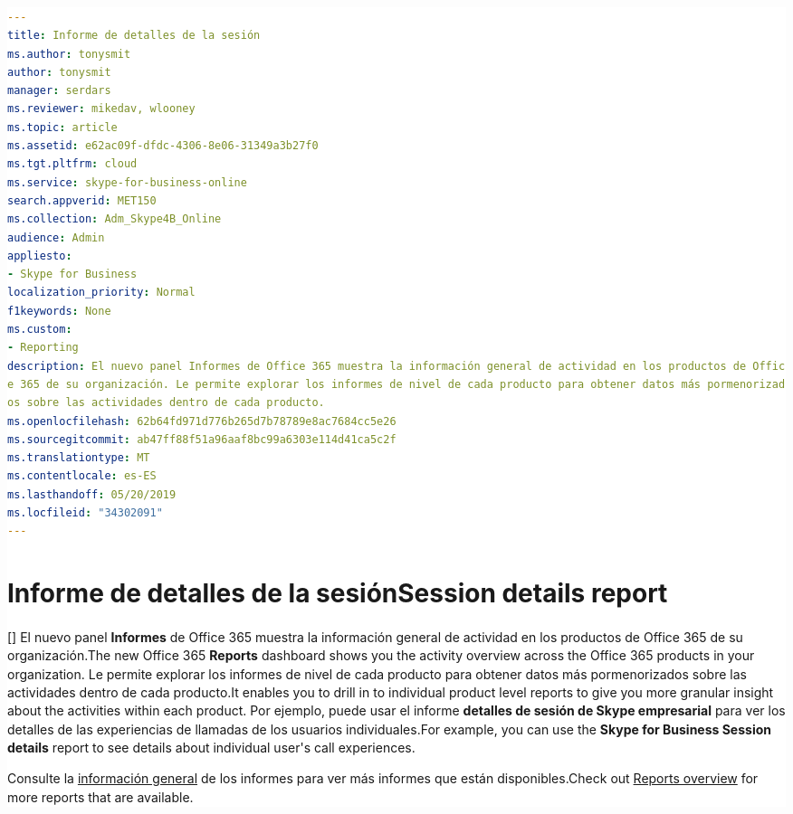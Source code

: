 ```yaml
---
title: Informe de detalles de la sesión
ms.author: tonysmit
author: tonysmit
manager: serdars
ms.reviewer: mikedav, wlooney
ms.topic: article
ms.assetid: e62ac09f-dfdc-4306-8e06-31349a3b27f0
ms.tgt.pltfrm: cloud
ms.service: skype-for-business-online
search.appverid: MET150
ms.collection: Adm_Skype4B_Online
audience: Admin
appliesto:
- Skype for Business
localization_priority: Normal
f1keywords: None
ms.custom:
- Reporting
description: El nuevo panel Informes de Office 365 muestra la información general de actividad en los productos de Office 365 de su organización. Le permite explorar los informes de nivel de cada producto para obtener datos más pormenorizados sobre las actividades dentro de cada producto.
ms.openlocfilehash: 62b64fd971d776b265d7b78789e8ac7684cc5e26
ms.sourcegitcommit: ab47ff88f51a96aaf8bc99a6303e114d41ca5c2f
ms.translationtype: MT
ms.contentlocale: es-ES
ms.lasthandoff: 05/20/2019
ms.locfileid: "34302091"
---
```

# <a name="session-details-report"></a><span data-ttu-id="692e0-104">Informe de detalles de la sesión</span><span class="sxs-lookup"><span data-stu-id="692e0-104">Session details report</span></span>

<span data-ttu-id="692e0-105">[] El nuevo panel **Informes** de Office 365 muestra la información general de actividad en los productos de Office 365 de su organización.</span><span class="sxs-lookup"><span data-stu-id="692e0-105">The new Office 365 **Reports** dashboard shows you the activity overview across the Office 365 products in your organization.</span></span> <span data-ttu-id="692e0-106">Le permite explorar los informes de nivel de cada producto para obtener datos más pormenorizados sobre las actividades dentro de cada producto.</span><span class="sxs-lookup"><span data-stu-id="692e0-106">It enables you to drill in to individual product level reports to give you more granular insight about the activities within each product.</span></span> <span data-ttu-id="692e0-107">Por ejemplo, puede usar el informe **detalles de sesión de Skype empresarial** para ver los detalles de las experiencias de llamadas de los usuarios individuales.</span><span class="sxs-lookup"><span data-stu-id="692e0-107">For example, you can use the **Skype for Business Session details** report to see details about individual user's call experiences.</span></span>
  
<span data-ttu-id="692e0-108">Consulte la [información general](https://support.office.com/article/0d6dfb17-8582-4172-a9a9-aed798150263) de los informes para ver más informes que están disponibles.</span><span class="sxs-lookup"><span data-stu-id="692e0-108">Check out [Reports overview](https://support.office.com/article/0d6dfb17-8582-4172-a9a9-aed798150263) for more reports that are available.</span></span>
  